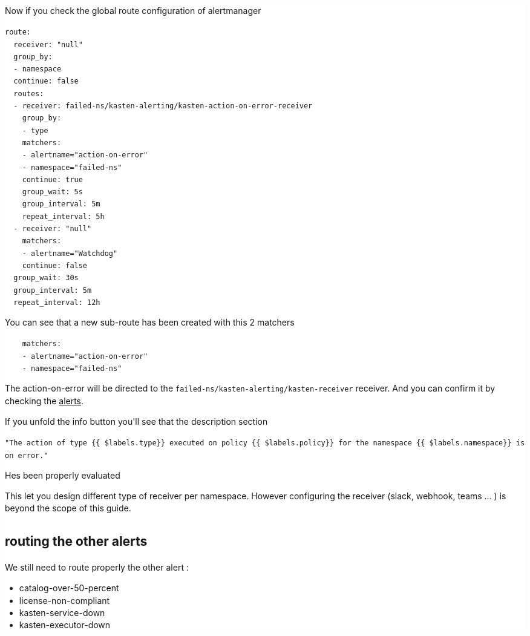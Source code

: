 Now if you check the global route configuration of alertmanager 
```
route:
  receiver: "null"
  group_by:
  - namespace
  continue: false
  routes:
  - receiver: failed-ns/kasten-alerting/kasten-action-on-error-receiver
    group_by:
    - type
    matchers:
    - alertname="action-on-error"
    - namespace="failed-ns"
    continue: true
    group_wait: 5s
    group_interval: 5m
    repeat_interval: 5h
  - receiver: "null"
    matchers:
    - alertname="Watchdog"
    continue: false
  group_wait: 30s
  group_interval: 5m
  repeat_interval: 12h
```

You can see that a new sub-route has been created with this 2 matchers
```
    matchers:
    - alertname="action-on-error"
    - namespace="failed-ns"
```

The action-on-error will be directed to the `failed-ns/kasten-alerting/kasten-receiver` 
receiver. And you can confirm it by checking the [alerts](http://localhost:9093/#/alerts).

If you unfold the info button you'll see that the description section 
```
"The action of type {{ $labels.type}} executed on policy {{ $labels.policy}} for the namespace {{ $labels.namespace}} is on error."
```
Hes been properly evaluated 

This let you design different type of receiver per namespace. However configuring the receiver 
(slack, webhook, teams ... ) is beyond the scope of this guide. 

## routing the other alerts 

We still need to route properly the other alert : 
- catalog-over-50-percent
- license-non-compliant
- kasten-service-down
- kasten-executor-down
